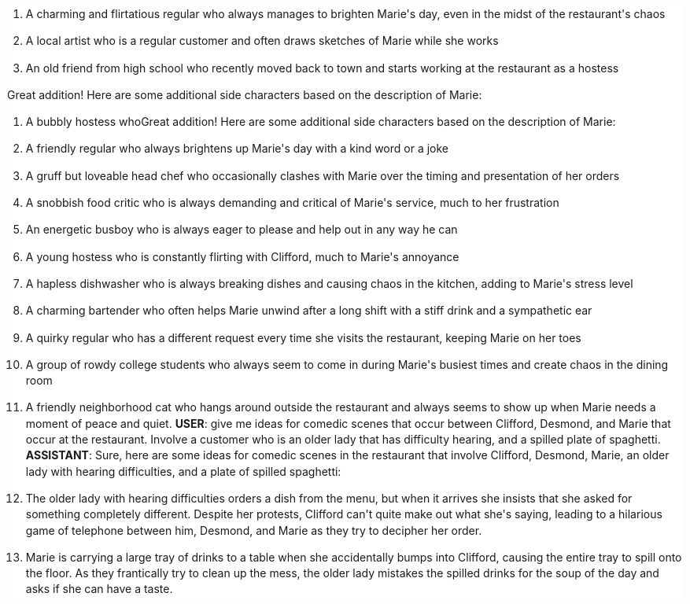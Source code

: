 

1. A charming and flirtatious regular who always manages to brighten Marie's day, even in the midst of the restaurant's chaos 

2. A local artist who is a regular customer and often draws sketches of Marie while she works 

3. An old friend from high school who recently moved back to town and starts working at the restaurant as a hostess 

Great addition! Here are some additional side characters based on the description of Marie:



1. A bubbly hostess whoGreat addition! Here are some additional side characters based on the description of Marie:



1. A friendly regular who always brightens up Marie's day with a kind word or a joke 

2. A gruff but loveable head chef who occasionally clashes with Marie over the timing and presentation of her orders 

3. A snobbish food critic who is always demanding and critical of Marie's service, much to her frustration 

4. An energetic busboy who is always eager to please and help out in any way he can 

5. A young hostess who is constantly flirting with Clifford, much to Marie's annoyance 

6. A hapless dishwasher who is always breaking dishes and causing chaos in the kitchen, adding to Marie's stress level 

7. A charming bartender who often helps Marie unwind after a long shift with a stiff drink and a sympathetic ear 

8. A quirky regular who has a different request every time she visits the restaurant, keeping Marie on her toes 

9. A group of rowdy college students who always seem to come in during Marie's busiest times and create chaos in the dining room 

10. A friendly neighborhood cat who hangs around outside the restaurant and always seems to show up when Marie needs a moment of peace and quiet.
**USER**: give me ideas for comedic scenes that occur between Clifford, Desmond, and Marie that occur at the restaurant. Involve a customer who is an older lady that has difficulty hearing, and a spilled plate of spaghetti. 
**ASSISTANT**: Sure, here are some ideas for comedic scenes in the restaurant that involve Clifford, Desmond, Marie, an older lady with hearing difficulties, and a plate of spilled spaghetti:



1. The older lady with hearing difficulties orders a dish from the menu, but when it arrives she insists that she asked for something completely different. Despite her protests, Clifford can't quite make out what she's saying, leading to a hilarious game of telephone between him, Desmond, and Marie as they try to decipher her order.



2. Marie is carrying a large tray of drinks to a table when she accidentally bumps into Clifford, causing the entire tray to spill onto the floor. As they frantically try to clean up the mess, the older lady mistakes the spilled drinks for the soup of the day and asks if she can have a taste.
